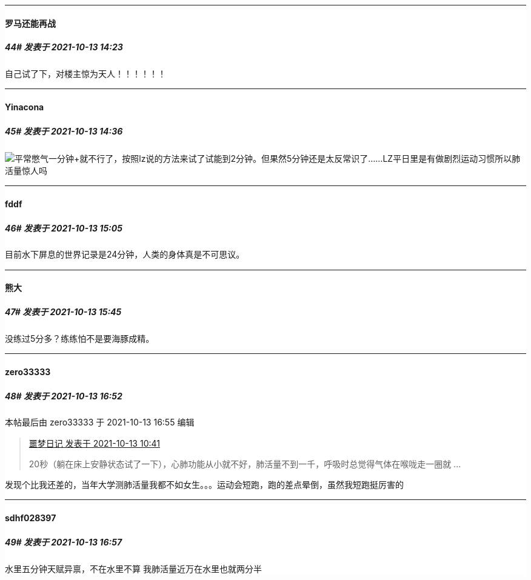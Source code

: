 
*****

####  罗马还能再战  
##### 44#       发表于 2021-10-13 14:23


自己试了下，对楼主惊为天人！！！！！！


*****

####  Yinacona  
##### 45#       发表于 2021-10-13 14:36


<img src="https://static.saraba1st.com/image/smiley/face2017/143.png" referrerpolicy="no-referrer">平常憋气一分钟+就不行了，按照lz说的方法来试了试能到2分钟。但果然5分钟还是太反常识了……LZ平日里是有做剧烈运动习惯所以肺活量惊人吗


*****

####  fddf  
##### 46#       发表于 2021-10-13 15:05


目前水下屏息的世界记录是24分钟，人类的身体真是不可思议。


*****

####  熊大  
##### 47#       发表于 2021-10-13 15:45


没练过5分多？练练怕不是要海豚成精。


*****

####  zero33333  
##### 48#       发表于 2021-10-13 16:52


 本帖最后由 zero33333 于 2021-10-13 16:55 编辑 
<blockquote><a href="httphttps://bbs.saraba1st.com/2b/forum.php?mod=redirect&amp;goto=findpost&amp;pid=53100927&amp;ptid=2031716" target="_blank">噩梦日记 发表于 2021-10-13 10:41</a>

20秒（躺在床上安静状态试了一下），心肺功能从小就不好，肺活量不到一千，呼吸时总觉得气体在喉咙走一圈就 ...</blockquote>
发现个比我还差的，当年大学测肺活量我都不如女生。。。运动会短跑，跑的差点晕倒，虽然我短跑挺厉害的


*****

####  sdhf028397  
##### 49#       发表于 2021-10-13 16:57


水里五分钟天赋异禀，不在水里不算
我肺活量近万在水里也就两分半
